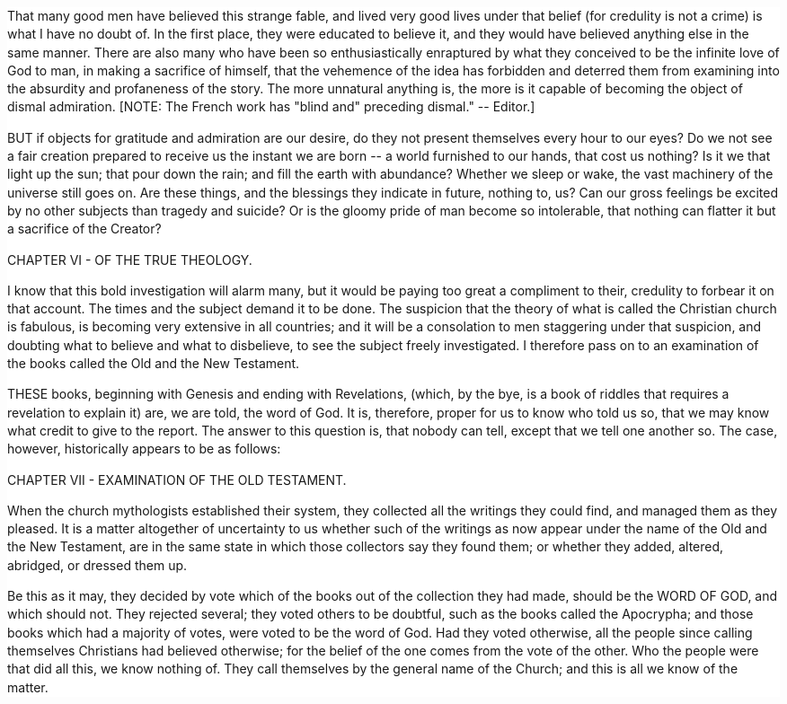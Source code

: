   That many good men have believed this strange fable, and lived very good
   lives under that belief (for credulity is not a crime) is what I have no
   doubt of. In the first place, they were educated to believe it, and they
   would have believed anything else in the same manner. There are also many
   who have been so enthusiastically enraptured by what they conceived to be
   the infinite love of God to man, in making a sacrifice of himself, that
   the vehemence of the idea has forbidden and deterred them from examining
   into the absurdity and profaneness of the story. The more unnatural
   anything is, the more is it capable of becoming the object of dismal
   admiration. [NOTE: The French work has "blind and" preceding dismal." --
   Editor.]

   BUT if objects for gratitude and admiration are our desire, do they not
   present themselves every hour to our eyes? Do we not see a fair creation
   prepared to receive us the instant we are born -- a world furnished to our
   hands, that cost us nothing? Is it we that light up the sun; that pour
   down the rain; and fill the earth with abundance? Whether we sleep or
   wake, the vast machinery of the universe still goes on. Are these things,
   and the blessings they indicate in future, nothing to, us? Can our gross
   feelings be excited by no other subjects than tragedy and suicide? Or is
   the gloomy pride of man become so intolerable, that nothing can flatter it
   but a sacrifice of the Creator?



CHAPTER VI - OF THE TRUE THEOLOGY.

   I know that this bold investigation will alarm many, but it would be
   paying too great a compliment to their, credulity to forbear it on that
   account. The times and the subject demand it to be done. The suspicion
   that the theory of what is called the Christian church is fabulous, is
   becoming very extensive in all countries; and it will be a consolation to
   men staggering under that suspicion, and doubting what to believe and what
   to disbelieve, to see the subject freely investigated. I therefore pass on
   to an examination of the books called the Old and the New Testament.

   THESE books, beginning with Genesis and ending with Revelations, (which,
   by the bye, is a book of riddles that requires a revelation to explain it)
   are, we are told, the word of God. It is, therefore, proper for us to know
   who told us so, that we may know what credit to give to the report. The
   answer to this question is, that nobody can tell, except that we tell one
   another so. The case, however, historically appears to be as follows:



CHAPTER VII - EXAMINATION OF THE OLD TESTAMENT.

   When the church mythologists established their system, they collected all
   the writings they could find, and managed them as they pleased. It is a
   matter altogether of uncertainty to us whether such of the writings as now
   appear under the name of the Old and the New Testament, are in the same
   state in which those collectors say they found them; or whether they
   added, altered, abridged, or dressed them up.

   Be this as it may, they decided by vote which of the books out of the
   collection they had made, should be the WORD OF GOD, and which should not.
   They rejected several; they voted others to be doubtful, such as the books
   called the Apocrypha; and those books which had a majority of votes, were
   voted to be the word of God. Had they voted otherwise, all the people
   since calling themselves Christians had believed otherwise; for the belief
   of the one comes from the vote of the other. Who the people were that did
   all this, we know nothing of. They call themselves by the general name of
   the Church; and this is all we know of the matter.
